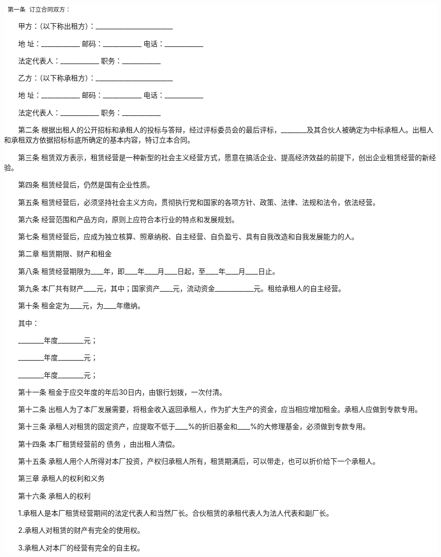 
     第一条 订立合同双方：
 
 　　甲方：（以下称出租方）：________________________
 
 　　地 址：____________ 邮码：____________ 电话：____________
 
 　　法定代表人：____________ 职务：____________
 
 　　乙方：（以下称承租方）：________________________
 
 　　地 址：____________ 邮码：____________ 电话：____________
 
 　　法定代表人：____________ 职务：____________
 
 　　第二条 根据出租人的公开招标和承租人的投标与答辩，经过评标委员会的最后评标，________及其合伙人被确定为中标承租人。出租人和承租双方依据招标标底所确定的基本内容，特订立本合同。
 
 　　第三条 租赁双方表示，租赁经营是一种新型的社会主义经营方式，愿意在搞活企业、提高经济效益的前提下，创出企业租赁经营的新经验。
 
 　　第四条 租赁经营后，仍然是国有企业性质。
 
 　　第五条 租赁经营后，必须坚持社会主义方向，贯彻执行党和国家的各项方针、政策、法律、法规和法令，依法经营。
 
 　　第六条 经营范围和产品方向，原则上应符合本行业的特点和发展规划。
 
 　　第七条 租赁经营后，应成为独立核算、照章纳税、自主经营、自负盈亏、具有自我改造和自我发展能力的人。
 
 　　第二章 租赁期限、财产和租金
 
 　　第八条 租赁经营期限为____年，即____年____月____日起，至____年____月____日止。
 
 　　第九条 本厂共有财产____元，其中；国家资产____元，流动资金____________元。租给承租人的自主经营。
 
 　　第十条 租金定为____元，为____年缴纳。
 
 　　其中：
 
 　　________年度________元；
 
 　　________年度________元；
 
 　　________年度________元；
 
 　　第十一条 租金于应交年度的年后30日内，由银行划拨，一次付清。
 
 　　第十二条 出租人为了本厂发展需要，将租金收入返回承租人，作为扩大生产的资金，应当相应增加租金。承租人应做到专款专用。
 
 　　第十三条 承租人对租赁的固定资产，应提取不低于____%的折旧基金和____%的大修理基金，必须做到专款专用。
 
 　　第十四条 本厂租赁经营前的
债务
，由出租人清偿。
 
 　　第十五条 承租人用个人所得对本厂投资，产权归承租人所有，租赁期满后，可以带走，也可以折价给下一个承租人。
 
 　　第三章 承租人的权利和义务
 
 　　第十六条 承租人的权利
 
 　　1.承租人是本厂租赁经营期间的法定代表人和当然厂长。合伙租赁的承租代表人为法人代表和副厂长。
 
 　　2.承租人对租赁的财产有完全的使用权。
 
 　　3.承租人对本厂的经营有完全的自主权。
 